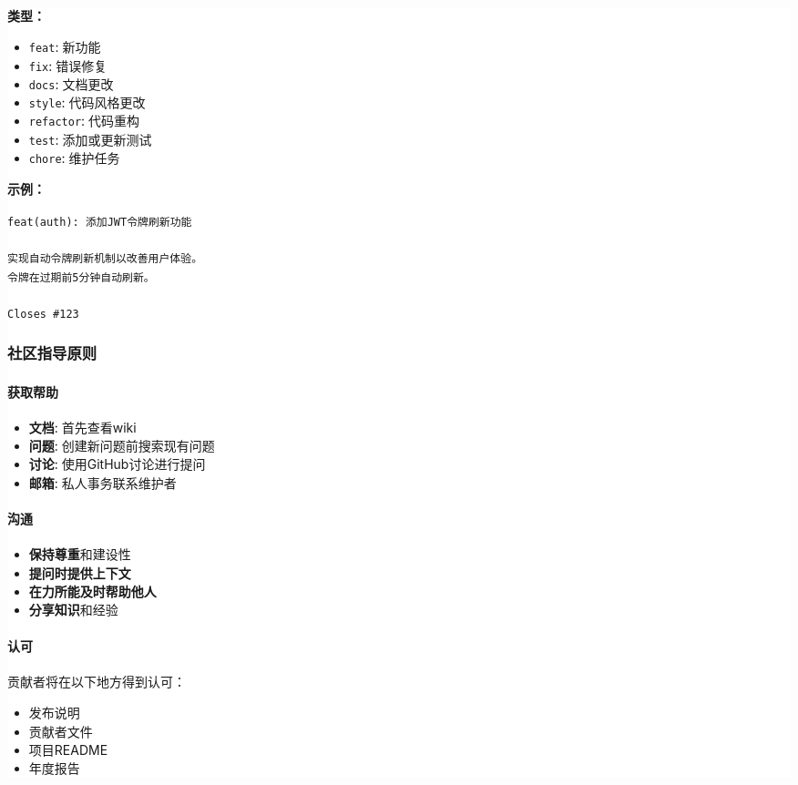 **类型：**
- `feat`: 新功能
- `fix`: 错误修复
- `docs`: 文档更改
- `style`: 代码风格更改
- `refactor`: 代码重构
- `test`: 添加或更新测试
- `chore`: 维护任务

**示例：**
```
feat(auth): 添加JWT令牌刷新功能

实现自动令牌刷新机制以改善用户体验。
令牌在过期前5分钟自动刷新。

Closes #123
```

### 社区指导原则

#### 获取帮助

- **文档**: 首先查看wiki
- **问题**: 创建新问题前搜索现有问题
- **讨论**: 使用GitHub讨论进行提问
- **邮箱**: 私人事务联系维护者

#### 沟通

- **保持尊重**和建设性
- **提问时提供上下文**
- **在力所能及时帮助他人**
- **分享知识**和经验

#### 认可

贡献者将在以下地方得到认可：
- 发布说明
- 贡献者文件
- 项目README
- 年度报告